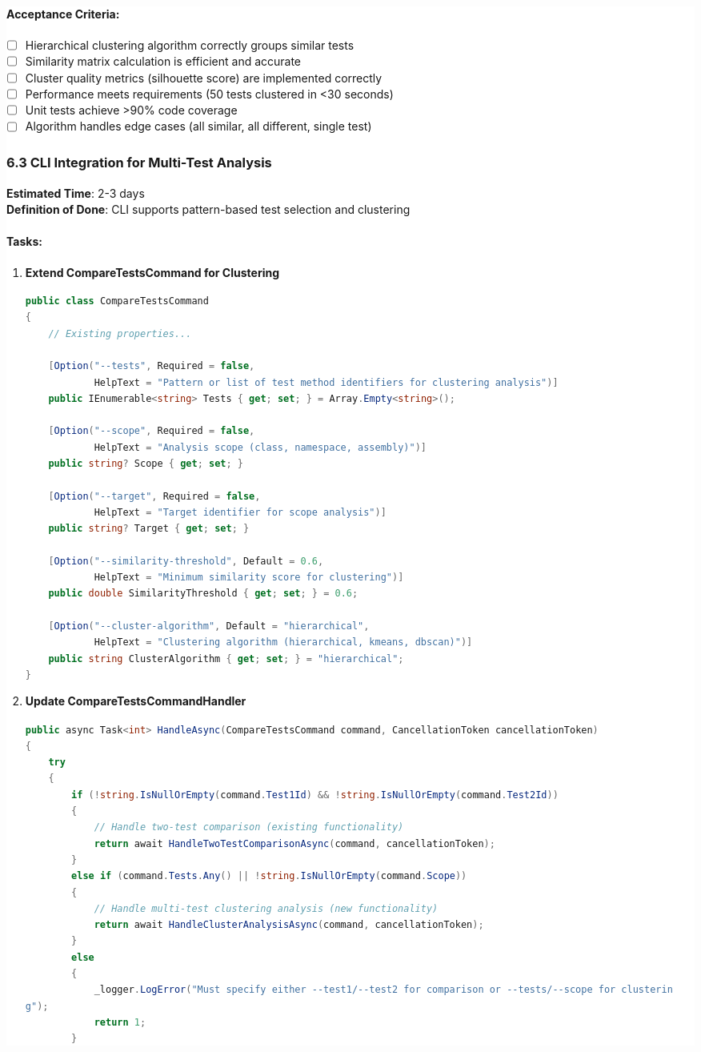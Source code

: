 #### Acceptance Criteria:
- [ ] Hierarchical clustering algorithm correctly groups similar tests
- [ ] Similarity matrix calculation is efficient and accurate
- [ ] Cluster quality metrics (silhouette score) are implemented correctly
- [ ] Performance meets requirements (50 tests clustered in <30 seconds)
- [ ] Unit tests achieve >90% code coverage
- [ ] Algorithm handles edge cases (all similar, all different, single test)

### 6.3 CLI Integration for Multi-Test Analysis
**Estimated Time**: 2-3 days  
**Definition of Done**: CLI supports pattern-based test selection and clustering

#### Tasks:
1. **Extend CompareTestsCommand for Clustering**
   ```csharp
   public class CompareTestsCommand
   {
       // Existing properties...
       
       [Option("--tests", Required = false,
               HelpText = "Pattern or list of test method identifiers for clustering analysis")]
       public IEnumerable<string> Tests { get; set; } = Array.Empty<string>();

       [Option("--scope", Required = false,
               HelpText = "Analysis scope (class, namespace, assembly)")]
       public string? Scope { get; set; }

       [Option("--target", Required = false,
               HelpText = "Target identifier for scope analysis")]
       public string? Target { get; set; }

       [Option("--similarity-threshold", Default = 0.6,
               HelpText = "Minimum similarity score for clustering")]
       public double SimilarityThreshold { get; set; } = 0.6;

       [Option("--cluster-algorithm", Default = "hierarchical",
               HelpText = "Clustering algorithm (hierarchical, kmeans, dbscan)")]
       public string ClusterAlgorithm { get; set; } = "hierarchical";
   }
   ```

2. **Update CompareTestsCommandHandler**
   ```csharp
   public async Task<int> HandleAsync(CompareTestsCommand command, CancellationToken cancellationToken)
   {
       try
       {
           if (!string.IsNullOrEmpty(command.Test1Id) && !string.IsNullOrEmpty(command.Test2Id))
           {
               // Handle two-test comparison (existing functionality)
               return await HandleTwoTestComparisonAsync(command, cancellationToken);
           }
           else if (command.Tests.Any() || !string.IsNullOrEmpty(command.Scope))
           {
               // Handle multi-test clustering analysis (new functionality)
               return await HandleClusterAnalysisAsync(command, cancellationToken);
           }
           else
           {
               _logger.LogError("Must specify either --test1/--test2 for comparison or --tests/--scope for clustering");
               return 1;
           }
   ```
